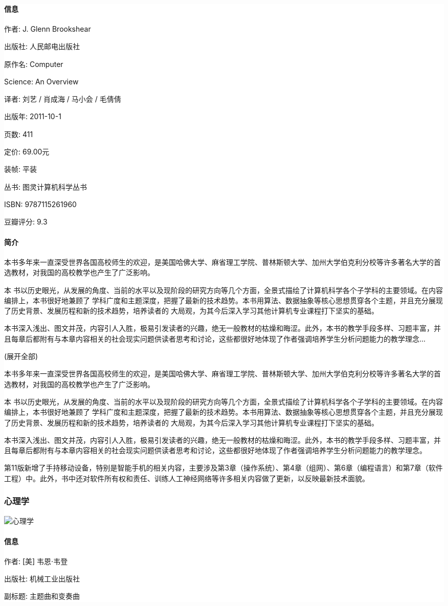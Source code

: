#### 信息

作者: J. Glenn Brookshear 

出版社: 人民邮电出版社 

原作名: Computer 

Science: An Overview 

译者: 刘艺 / 肖成海 / 马小会 / 毛倩倩 

出版年: 2011-10-1 

页数: 411 

定价: 69.00元 

装帧: 平装 

丛书: 图灵计算机科学丛书 

ISBN: 9787115261960

豆瓣评分: 9.3

#### 简介

本书多年来一直深受世界各国高校师生的欢迎，是美国哈佛大学、麻省理工学院、普林斯顿大学、加州大学伯克利分校等许多著名大学的首选教材，对我国的高校教学也产生了广泛影响。

本 书以历史眼光，从发展的角度、当前的水平以及现阶段的研究方向等几个方面，全景式描绘了计算机科学各个子学科的主要领域。在内容编排上，本书很好地兼顾了 学科广度和主题深度，把握了最新的技术趋势。本书用算法、数据抽象等核心思想贯穿各个主题，并且充分展现了历史背景、发展历程和新的技术趋势，培养读者的 大局观，为其今后深入学习其他计算机专业课程打下坚实的基础。

本书深入浅出、图文并茂，内容引人入胜，极易引发读者的兴趣，绝无一般教材的枯燥和晦涩。此外，本书的教学手段多样、习题丰富，并且每章后都附有与本章内容相关的社会现实问题供读者思考和讨论，这些都很好地体现了作者强调培养学生分析问题能力的教学理念...

(展开全部)

本书多年来一直深受世界各国高校师生的欢迎，是美国哈佛大学、麻省理工学院、普林斯顿大学、加州大学伯克利分校等许多著名大学的首选教材，对我国的高校教学也产生了广泛影响。

本 书以历史眼光，从发展的角度、当前的水平以及现阶段的研究方向等几个方面，全景式描绘了计算机科学各个子学科的主要领域。在内容编排上，本书很好地兼顾了 学科广度和主题深度，把握了最新的技术趋势。本书用算法、数据抽象等核心思想贯穿各个主题，并且充分展现了历史背景、发展历程和新的技术趋势，培养读者的 大局观，为其今后深入学习其他计算机专业课程打下坚实的基础。

本书深入浅出、图文并茂，内容引人入胜，极易引发读者的兴趣，绝无一般教材的枯燥和晦涩。此外，本书的教学手段多样、习题丰富，并且每章后都附有与本章内容相关的社会现实问题供读者思考和讨论，这些都很好地体现了作者强调培养学生分析问题能力的教学理念。

第11版新增了手持移动设备，特别是智能手机的相关内容，主要涉及第3章（操作系统）、第4章（组网）、第6章（编程语言）和第7章（软件工程）中。此外，书中还对软件所有权和责任、训练人工神经网络等许多相关内容做了更新，以反映最新技术面貌。



### 心理学

![心理学](https://img3.doubanio.com/view/subject/l/public/s4719521.jpg)

#### 信息

作者: [美] 韦恩·韦登 

出版社: 机械工业出版社 

副标题: 主题曲和变奏曲 
